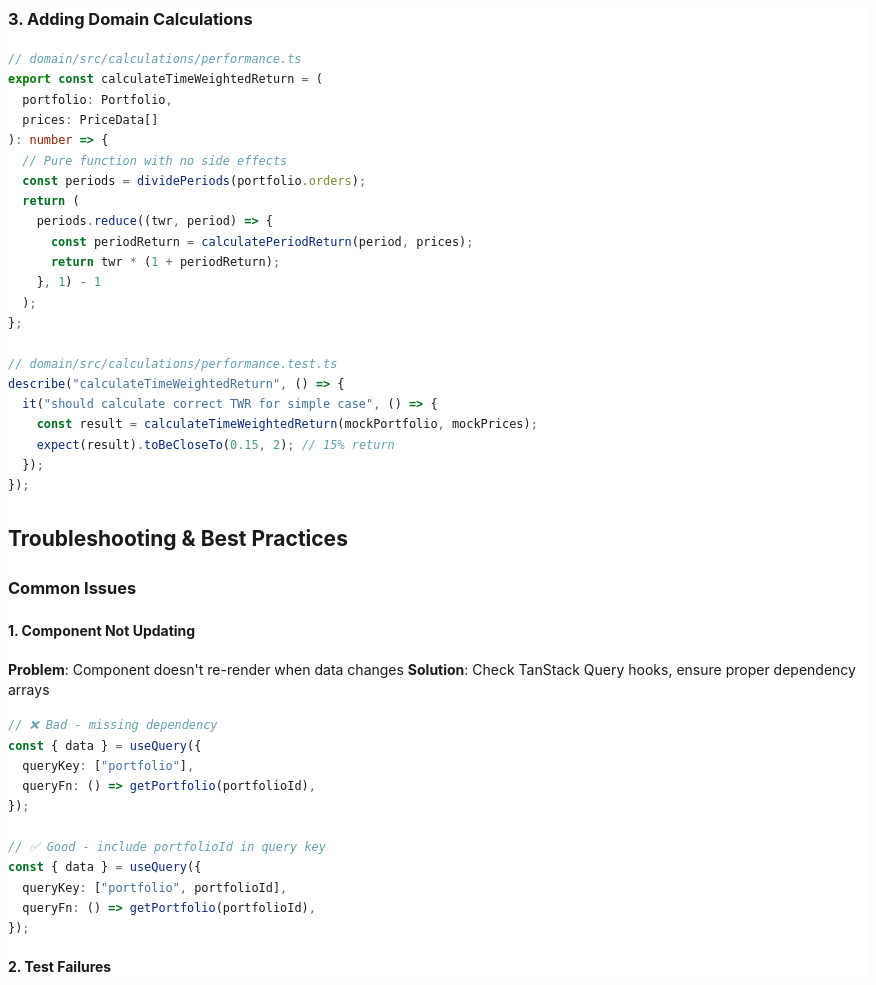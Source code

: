 ### 3. Adding Domain Calculations

```typescript
// domain/src/calculations/performance.ts
export const calculateTimeWeightedReturn = (
  portfolio: Portfolio,
  prices: PriceData[]
): number => {
  // Pure function with no side effects
  const periods = dividePeriods(portfolio.orders);
  return (
    periods.reduce((twr, period) => {
      const periodReturn = calculatePeriodReturn(period, prices);
      return twr * (1 + periodReturn);
    }, 1) - 1
  );
};

// domain/src/calculations/performance.test.ts
describe("calculateTimeWeightedReturn", () => {
  it("should calculate correct TWR for simple case", () => {
    const result = calculateTimeWeightedReturn(mockPortfolio, mockPrices);
    expect(result).toBeCloseTo(0.15, 2); // 15% return
  });
});
```

## Troubleshooting & Best Practices

### Common Issues

#### 1. Component Not Updating

**Problem**: Component doesn't re-render when data changes
**Solution**: Check TanStack Query hooks, ensure proper dependency arrays

```typescript
// ❌ Bad - missing dependency
const { data } = useQuery({
  queryKey: ["portfolio"],
  queryFn: () => getPortfolio(portfolioId),
});

// ✅ Good - include portfolioId in query key
const { data } = useQuery({
  queryKey: ["portfolio", portfolioId],
  queryFn: () => getPortfolio(portfolioId),
});
```

#### 2. Test Failures
